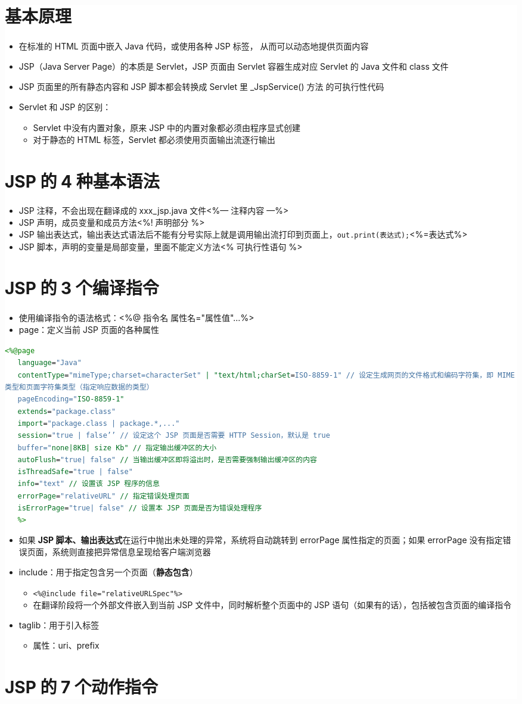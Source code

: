 # 基本原理 #

 *  在标准的 HTML 页面中嵌入 Java 代码，或使用各种 JSP 标签， 从而可以动态地提供页面内容
 *  JSP（Java Server Page）的本质是 Servlet，JSP 页面由 Servlet 容器生成对应 Servlet 的 Java 文件和 class 文件
 *  JSP 页面里的所有静态内容和 JSP 脚本都会转换成 Servlet 里 \_JspService() 方法 的可执行性代码
 *  Servlet 和 JSP 的区别：
    
     *  Servlet 中没有内置对象，原来 JSP 中的内置对象都必须由程序显式创建
     *  对于静态的 HTML 标签，Servlet 都必须使用页面输出流逐行输出

# JSP 的 4 种基本语法 #

 *  JSP 注释，不会出现在翻译成的 xxx\_jsp.java 文件<%— 注释内容 —%>
 *  JSP 声明，成员变量和成员方法<%! 声明部分 %>
 *  JSP 输出表达式，输出表达式语法后不能有分号实际上就是调用输出流打印到页面上，`out.print(表达式);`<%=表达式%>
 *  JSP 脚本，声明的变量是局部变量，里面不能定义方法<% 可执行性语句 %>

# JSP 的 3 个编译指令 #

 *  使用编译指令的语法格式：<%@ 指令名 属性名="属性值"…%>
 *  page：定义当前 JSP 页面的各种属性

``````````jsp
<%@page 
   language="Java" 
   contentType="mimeType;charset=characterSet" | "text/html;charSet=ISO-8859-1" // 设定生成网页的文件格式和编码字符集，即 MIME 类型和页面字符集类型（指定响应数据的类型） 
   pageEncoding="ISO-8859-1" 
   extends="package.class" 
   import="package.class | package.*,..." 
   session="true | false’’ // 设定这个 JSP 页面是否需要 HTTP Session，默认是 true 
   buffer="none|8KB| size Kb" // 指定输出缓冲区的大小 
   autoFlush="true| false" // 当输出缓冲区即将溢出时，是否需要强制输出缓冲区的内容 
   isThreadSafe="true | false" 
   info="text" // 设置该 JSP 程序的信息 
   errorPage="relativeURL" // 指定错误处理页面 
   isErrorPage="true| false" // 设置本 JSP 页面是否为错误处理程序 
   %>
``````````

 *  如果 **JSP 脚本、输出表达式**在运行中抛出未处理的异常，系统将自动跳转到 errorPage 属性指定的页面；如果 errorPage 没有指定错误页面，系统则直接把异常信息呈现给客户端浏览器
 *  include：用于指定包含另一个页面（**静态包含**）
    
     *  `<%@include file="relativeURLSpec"%>`
     *  在翻译阶段将一个外部文件嵌入到当前 JSP 文件中，同时解析整个页面中的 JSP 语句（如果有的话），包括被包含页面的编译指令
 *  taglib：用于引入标签
    
     *  属性：uri、prefix

# JSP 的 7 个动作指令 #
